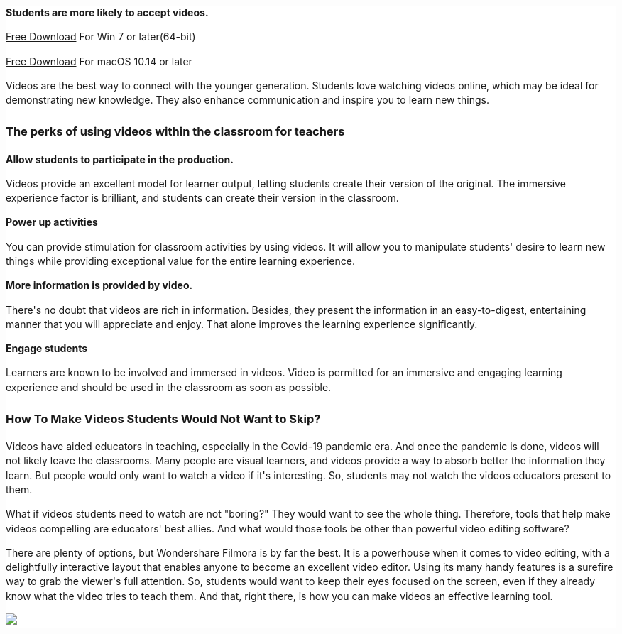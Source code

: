 **Students are more likely to accept videos.**

[Free Download](https://tools.techidaily.com/wondershare/filmora/download/) For Win 7 or later(64-bit)

[Free Download](https://tools.techidaily.com/wondershare/filmora/download/) For macOS 10.14 or later

Videos are the best way to connect with the younger generation. Students love watching videos online, which may be ideal for demonstrating new knowledge. They also enhance communication and inspire you to learn new things.

### The perks of using videos within the classroom for teachers

**Allow students to participate in the production.**

Videos provide an excellent model for learner output, letting students create their version of the original. The immersive experience factor is brilliant, and students can create their version in the classroom.

**Power up activities**

You can provide stimulation for classroom activities by using videos. It will allow you to manipulate students' desire to learn new things while providing exceptional value for the entire learning experience.

**More information is provided by video.**

There's no doubt that videos are rich in information. Besides, they present the information in an easy-to-digest, entertaining manner that you will appreciate and enjoy. That alone improves the learning experience significantly.

**Engage students**

Learners are known to be involved and immersed in videos. Video is permitted for an immersive and engaging learning experience and should be used in the classroom as soon as possible.

### How To Make Videos Students Would Not Want to Skip?

Videos have aided educators in teaching, especially in the Covid-19 pandemic era. And once the pandemic is done, videos will not likely leave the classrooms. Many people are visual learners, and videos provide a way to absorb better the information they learn. But people would only want to watch a video if it's interesting. So, students may not watch the videos educators present to them.

What if videos students need to watch are not "boring?" They would want to see the whole thing. Therefore, tools that help make videos compelling are educators' best allies. And what would those tools be other than powerful video editing software?

There are plenty of options, but Wondershare Filmora is by far the best. It is a powerhouse when it comes to video editing, with a delightfully interactive layout that enables anyone to become an excellent video editor. Using its many handy features is a surefire way to grab the viewer's full attention. So, students would want to keep their eyes focused on the screen, even if they already know what the video tries to teach them. And that, right there, is how you can make videos an effective learning tool.

![](https://images.wondershare.com/assets/images-common/icon-note.png)
